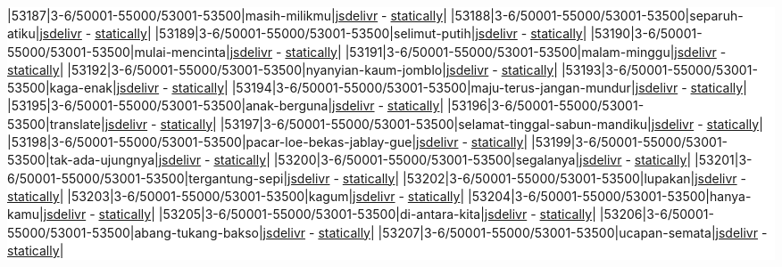 |53187|3-6/50001-55000/53001-53500|masih-milikmu|[jsdelivr](https://cdn.jsdelivr.net/gh/dbchord/webp-c-1280x720_3-6/50001-55000/53001-53500/masih-milikmu.webp) - [statically](https://cdn.statically.io/gh/dbchord/webp-c-1280x720_3-6/img/50001-55000/53001-53500/masih-milikmu.webp)|
|53188|3-6/50001-55000/53001-53500|separuh-atiku|[jsdelivr](https://cdn.jsdelivr.net/gh/dbchord/webp-c-1280x720_3-6/50001-55000/53001-53500/separuh-atiku.webp) - [statically](https://cdn.statically.io/gh/dbchord/webp-c-1280x720_3-6/img/50001-55000/53001-53500/separuh-atiku.webp)|
|53189|3-6/50001-55000/53001-53500|selimut-putih|[jsdelivr](https://cdn.jsdelivr.net/gh/dbchord/webp-c-1280x720_3-6/50001-55000/53001-53500/selimut-putih.webp) - [statically](https://cdn.statically.io/gh/dbchord/webp-c-1280x720_3-6/img/50001-55000/53001-53500/selimut-putih.webp)|
|53190|3-6/50001-55000/53001-53500|mulai-mencinta|[jsdelivr](https://cdn.jsdelivr.net/gh/dbchord/webp-c-1280x720_3-6/50001-55000/53001-53500/mulai-mencinta.webp) - [statically](https://cdn.statically.io/gh/dbchord/webp-c-1280x720_3-6/img/50001-55000/53001-53500/mulai-mencinta.webp)|
|53191|3-6/50001-55000/53001-53500|malam-minggu|[jsdelivr](https://cdn.jsdelivr.net/gh/dbchord/webp-c-1280x720_3-6/50001-55000/53001-53500/malam-minggu.webp) - [statically](https://cdn.statically.io/gh/dbchord/webp-c-1280x720_3-6/img/50001-55000/53001-53500/malam-minggu.webp)|
|53192|3-6/50001-55000/53001-53500|nyanyian-kaum-jomblo|[jsdelivr](https://cdn.jsdelivr.net/gh/dbchord/webp-c-1280x720_3-6/50001-55000/53001-53500/nyanyian-kaum-jomblo.webp) - [statically](https://cdn.statically.io/gh/dbchord/webp-c-1280x720_3-6/img/50001-55000/53001-53500/nyanyian-kaum-jomblo.webp)|
|53193|3-6/50001-55000/53001-53500|kaga-enak|[jsdelivr](https://cdn.jsdelivr.net/gh/dbchord/webp-c-1280x720_3-6/50001-55000/53001-53500/kaga-enak.webp) - [statically](https://cdn.statically.io/gh/dbchord/webp-c-1280x720_3-6/img/50001-55000/53001-53500/kaga-enak.webp)|
|53194|3-6/50001-55000/53001-53500|maju-terus-jangan-mundur|[jsdelivr](https://cdn.jsdelivr.net/gh/dbchord/webp-c-1280x720_3-6/50001-55000/53001-53500/maju-terus-jangan-mundur.webp) - [statically](https://cdn.statically.io/gh/dbchord/webp-c-1280x720_3-6/img/50001-55000/53001-53500/maju-terus-jangan-mundur.webp)|
|53195|3-6/50001-55000/53001-53500|anak-berguna|[jsdelivr](https://cdn.jsdelivr.net/gh/dbchord/webp-c-1280x720_3-6/50001-55000/53001-53500/anak-berguna.webp) - [statically](https://cdn.statically.io/gh/dbchord/webp-c-1280x720_3-6/img/50001-55000/53001-53500/anak-berguna.webp)|
|53196|3-6/50001-55000/53001-53500|translate|[jsdelivr](https://cdn.jsdelivr.net/gh/dbchord/webp-c-1280x720_3-6/50001-55000/53001-53500/translate.webp) - [statically](https://cdn.statically.io/gh/dbchord/webp-c-1280x720_3-6/img/50001-55000/53001-53500/translate.webp)|
|53197|3-6/50001-55000/53001-53500|selamat-tinggal-sabun-mandiku|[jsdelivr](https://cdn.jsdelivr.net/gh/dbchord/webp-c-1280x720_3-6/50001-55000/53001-53500/selamat-tinggal-sabun-mandiku.webp) - [statically](https://cdn.statically.io/gh/dbchord/webp-c-1280x720_3-6/img/50001-55000/53001-53500/selamat-tinggal-sabun-mandiku.webp)|
|53198|3-6/50001-55000/53001-53500|pacar-loe-bekas-jablay-gue|[jsdelivr](https://cdn.jsdelivr.net/gh/dbchord/webp-c-1280x720_3-6/50001-55000/53001-53500/pacar-loe-bekas-jablay-gue.webp) - [statically](https://cdn.statically.io/gh/dbchord/webp-c-1280x720_3-6/img/50001-55000/53001-53500/pacar-loe-bekas-jablay-gue.webp)|
|53199|3-6/50001-55000/53001-53500|tak-ada-ujungnya|[jsdelivr](https://cdn.jsdelivr.net/gh/dbchord/webp-c-1280x720_3-6/50001-55000/53001-53500/tak-ada-ujungnya.webp) - [statically](https://cdn.statically.io/gh/dbchord/webp-c-1280x720_3-6/img/50001-55000/53001-53500/tak-ada-ujungnya.webp)|
|53200|3-6/50001-55000/53001-53500|segalanya|[jsdelivr](https://cdn.jsdelivr.net/gh/dbchord/webp-c-1280x720_3-6/50001-55000/53001-53500/segalanya.webp) - [statically](https://cdn.statically.io/gh/dbchord/webp-c-1280x720_3-6/img/50001-55000/53001-53500/segalanya.webp)|
|53201|3-6/50001-55000/53001-53500|tergantung-sepi|[jsdelivr](https://cdn.jsdelivr.net/gh/dbchord/webp-c-1280x720_3-6/50001-55000/53001-53500/tergantung-sepi.webp) - [statically](https://cdn.statically.io/gh/dbchord/webp-c-1280x720_3-6/img/50001-55000/53001-53500/tergantung-sepi.webp)|
|53202|3-6/50001-55000/53001-53500|lupakan|[jsdelivr](https://cdn.jsdelivr.net/gh/dbchord/webp-c-1280x720_3-6/50001-55000/53001-53500/lupakan.webp) - [statically](https://cdn.statically.io/gh/dbchord/webp-c-1280x720_3-6/img/50001-55000/53001-53500/lupakan.webp)|
|53203|3-6/50001-55000/53001-53500|kagum|[jsdelivr](https://cdn.jsdelivr.net/gh/dbchord/webp-c-1280x720_3-6/50001-55000/53001-53500/kagum.webp) - [statically](https://cdn.statically.io/gh/dbchord/webp-c-1280x720_3-6/img/50001-55000/53001-53500/kagum.webp)|
|53204|3-6/50001-55000/53001-53500|hanya-kamu|[jsdelivr](https://cdn.jsdelivr.net/gh/dbchord/webp-c-1280x720_3-6/50001-55000/53001-53500/hanya-kamu.webp) - [statically](https://cdn.statically.io/gh/dbchord/webp-c-1280x720_3-6/img/50001-55000/53001-53500/hanya-kamu.webp)|
|53205|3-6/50001-55000/53001-53500|di-antara-kita|[jsdelivr](https://cdn.jsdelivr.net/gh/dbchord/webp-c-1280x720_3-6/50001-55000/53001-53500/di-antara-kita.webp) - [statically](https://cdn.statically.io/gh/dbchord/webp-c-1280x720_3-6/img/50001-55000/53001-53500/di-antara-kita.webp)|
|53206|3-6/50001-55000/53001-53500|abang-tukang-bakso|[jsdelivr](https://cdn.jsdelivr.net/gh/dbchord/webp-c-1280x720_3-6/50001-55000/53001-53500/abang-tukang-bakso.webp) - [statically](https://cdn.statically.io/gh/dbchord/webp-c-1280x720_3-6/img/50001-55000/53001-53500/abang-tukang-bakso.webp)|
|53207|3-6/50001-55000/53001-53500|ucapan-semata|[jsdelivr](https://cdn.jsdelivr.net/gh/dbchord/webp-c-1280x720_3-6/50001-55000/53001-53500/ucapan-semata.webp) - [statically](https://cdn.statically.io/gh/dbchord/webp-c-1280x720_3-6/img/50001-55000/53001-53500/ucapan-semata.webp)|